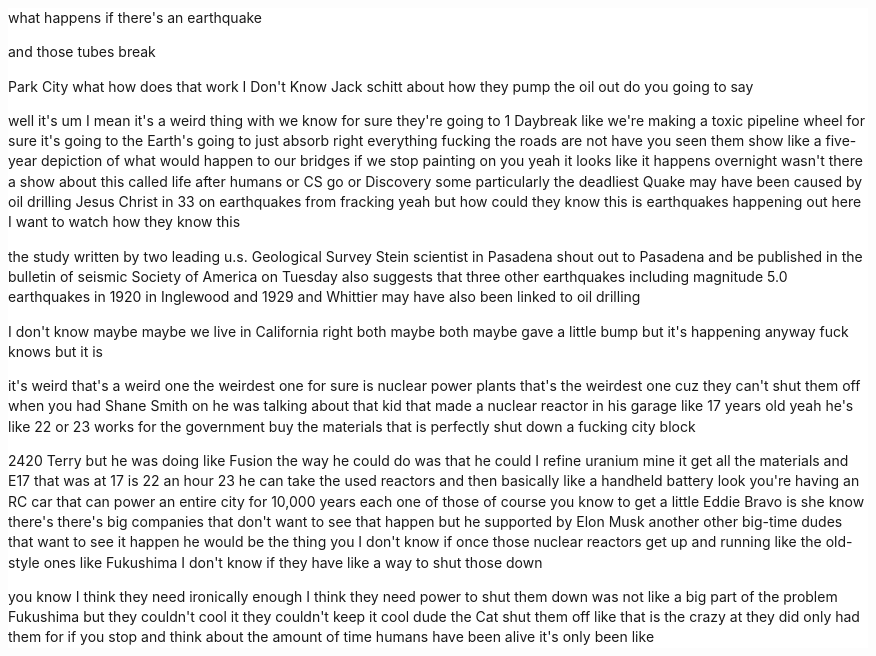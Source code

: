 <timemark seconds="983" />

 what happens if there's an earthquake

<timemark seconds="985" />

 and those tubes break

<timemark seconds="989" />

 Park City what how does that work I Don't Know Jack schitt about how they pump the oil out do you going to say

<timemark seconds="998" />

 well it's um I mean it's a weird thing with we know for sure they're going to 1 Daybreak like we're making a toxic pipeline wheel for sure it's going to the Earth's going to just absorb right everything fucking the roads are not have you seen them show like a five-year depiction of what would happen to our bridges if we stop painting on you yeah it looks like it happens overnight wasn't there a show about this called life after humans or CS go or Discovery some particularly the deadliest Quake may have been caused by oil drilling Jesus Christ in 33 on earthquakes from fracking yeah but how could they know this is earthquakes happening out here I want to watch how they know this

<timemark seconds="1051" />

 the study written by two leading u.s. Geological Survey Stein scientist in Pasadena shout out to Pasadena and be published in the bulletin of seismic Society of America on Tuesday also suggests that three other earthquakes including magnitude 5.0 earthquakes in 1920 in Inglewood and 1929 and Whittier may have also been linked to oil drilling

<timemark seconds="1077" />

 I don't know maybe maybe we live in California right both maybe both maybe gave a little bump but it's happening anyway fuck knows but it is

<timemark seconds="1091" />

 it's weird that's a weird one the weirdest one for sure is nuclear power plants that's the weirdest one cuz they can't shut them off when you had Shane Smith on he was talking about that kid that made a nuclear reactor in his garage like 17 years old yeah he's like 22 or 23 works for the government buy the materials that is perfectly shut down a fucking city block

<timemark seconds="1114" />

 2420 Terry but he was doing like Fusion the way he could do was that he could I refine uranium mine it get all the materials and E17 that was at 17 is 22 an hour 23 he can take the used reactors and then basically like a handheld battery look you're having an RC car that can power an entire city for 10,000 years each one of those of course you know to get a little Eddie Bravo is she know there's there's big companies that don't want to see that happen but he supported by Elon Musk another other big-time dudes that want to see it happen he would be the thing you I don't know if once those nuclear reactors get up and running like the old-style ones like Fukushima I don't know if they have like a way to shut those down

<timemark seconds="1171" />

 you know I think they need ironically enough I think they need power to shut them down was not like a big part of the problem Fukushima but they couldn't cool it they couldn't keep it cool dude the Cat shut them off like that is the crazy at they did only had them for if you stop and think about the amount of time humans have been alive it's only been like
